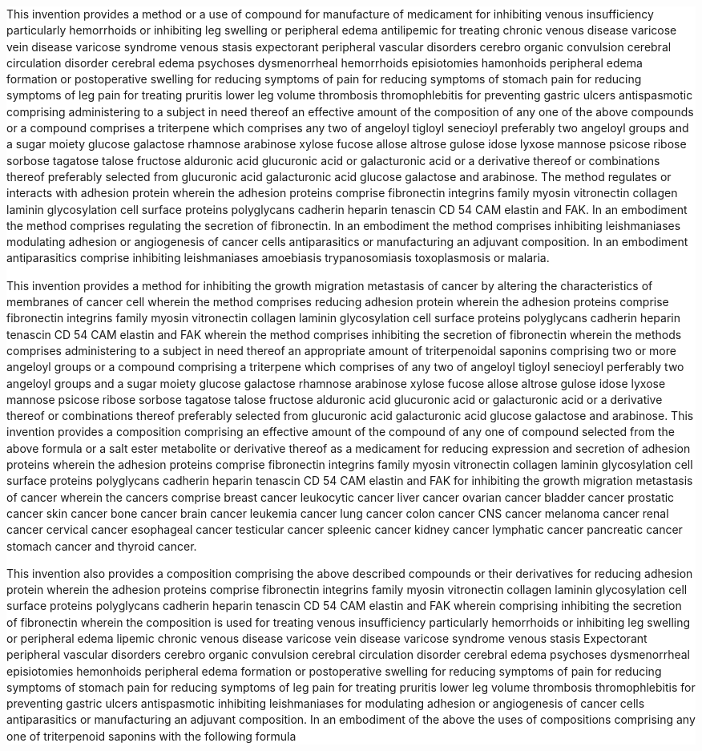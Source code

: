This invention provides a method or a use of compound for manufacture of medicament for inhibiting venous insufficiency particularly hemorrhoids or inhibiting leg swelling or peripheral edema antilipemic for treating chronic venous disease varicose vein disease varicose syndrome venous stasis expectorant peripheral vascular disorders cerebro organic convulsion cerebral circulation disorder cerebral edema psychoses dysmenorrheal hemorrhoids episiotomies hamonhoids peripheral edema formation or postoperative swelling for reducing symptoms of pain for reducing symptoms of stomach pain for reducing symptoms of leg pain for treating pruritis lower leg volume thrombosis thromophlebitis for preventing gastric ulcers antispasmotic comprising administering to a subject in need thereof an effective amount of the composition of any one of the above compounds or a compound comprises a triterpene which comprises any two of angeloyl tigloyl senecioyl preferably two angeloyl groups and a sugar moiety glucose galactose rhamnose arabinose xylose fucose allose altrose gulose idose lyxose mannose psicose ribose sorbose tagatose talose fructose alduronic acid glucuronic acid or galacturonic acid or a derivative thereof or combinations thereof preferably selected from glucuronic acid galacturonic acid glucose galactose and arabinose. The method regulates or interacts with adhesion protein wherein the adhesion proteins comprise fibronectin integrins family myosin vitronectin collagen laminin glycosylation cell surface proteins polyglycans cadherin heparin tenascin CD 54 CAM elastin and FAK. In an embodiment the method comprises regulating the secretion of fibronectin. In an embodiment the method comprises inhibiting leishmaniases modulating adhesion or angiogenesis of cancer cells antiparasitics or manufacturing an adjuvant composition. In an embodiment antiparasitics comprise inhibiting leishmaniases amoebiasis trypanosomiasis toxoplasmosis or malaria.

This invention provides a method for inhibiting the growth migration metastasis of cancer by altering the characteristics of membranes of cancer cell wherein the method comprises reducing adhesion protein wherein the adhesion proteins comprise fibronectin integrins family myosin vitronectin collagen laminin glycosylation cell surface proteins polyglycans cadherin heparin tenascin CD 54 CAM elastin and FAK wherein the method comprises inhibiting the secretion of fibronectin wherein the methods comprises administering to a subject in need thereof an appropriate amount of triterpenoidal saponins comprising two or more angeloyl groups or a compound comprising a triterpene which comprises of any two of angeloyl tigloyl senecioyl perferably two angeloyl groups and a sugar moiety glucose galactose rhamnose arabinose xylose fucose allose altrose gulose idose lyxose mannose psicose ribose sorbose tagatose talose fructose alduronic acid glucuronic acid or galacturonic acid or a derivative thereof or combinations thereof preferably selected from glucuronic acid galacturonic acid glucose galactose and arabinose. This invention provides a composition comprising an effective amount of the compound of any one of compound selected from the above formula or a salt ester metabolite or derivative thereof as a medicament for reducing expression and secretion of adhesion proteins wherein the adhesion proteins comprise fibronectin integrins family myosin vitronectin collagen laminin glycosylation cell surface proteins polyglycans cadherin heparin tenascin CD 54 CAM elastin and FAK for inhibiting the growth migration metastasis of cancer wherein the cancers comprise breast cancer leukocytic cancer liver cancer ovarian cancer bladder cancer prostatic cancer skin cancer bone cancer brain cancer leukemia cancer lung cancer colon cancer CNS cancer melanoma cancer renal cancer cervical cancer esophageal cancer testicular cancer spleenic cancer kidney cancer lymphatic cancer pancreatic cancer stomach cancer and thyroid cancer.

This invention also provides a composition comprising the above described compounds or their derivatives for reducing adhesion protein wherein the adhesion proteins comprise fibronectin integrins family myosin vitronectin collagen laminin glycosylation cell surface proteins polyglycans cadherin heparin tenascin CD 54 CAM elastin and FAK wherein comprising inhibiting the secretion of fibronectin wherein the composition is used for treating venous insufficiency particularly hemorrhoids or inhibiting leg swelling or peripheral edema lipemic chronic venous disease varicose vein disease varicose syndrome venous stasis Expectorant peripheral vascular disorders cerebro organic convulsion cerebral circulation disorder cerebral edema psychoses dysmenorrheal episiotomies hemonhoids peripheral edema formation or postoperative swelling for reducing symptoms of pain for reducing symptoms of stomach pain for reducing symptoms of leg pain for treating pruritis lower leg volume thrombosis thromophlebitis for preventing gastric ulcers antispasmotic inhibiting leishmaniases for modulating adhesion or angiogenesis of cancer cells antiparasitics or manufacturing an adjuvant composition. In an embodiment of the above the uses of compositions comprising any one of triterpenoid saponins with the following formula 
